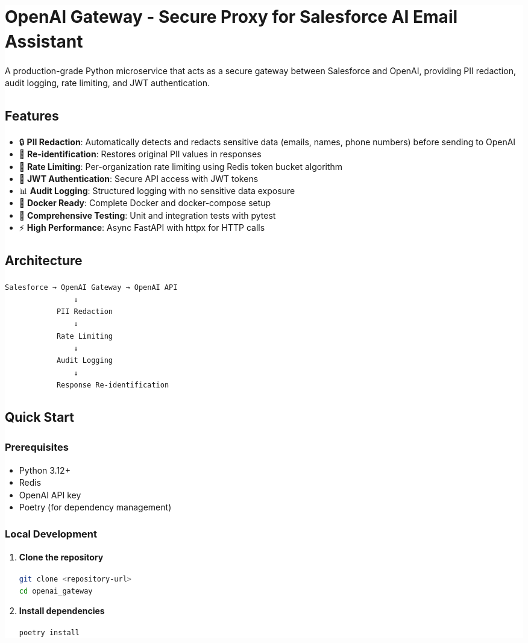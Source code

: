# OpenAI Gateway - Secure Proxy for Salesforce AI Email Assistant

A production-grade Python microservice that acts as a secure gateway between Salesforce and OpenAI, providing PII redaction, audit logging, rate limiting, and JWT authentication.

## Features

- 🔒 **PII Redaction**: Automatically detects and redacts sensitive data (emails, names, phone numbers) before sending to OpenAI
- 🔄 **Re-identification**: Restores original PII values in responses
- 🚦 **Rate Limiting**: Per-organization rate limiting using Redis token bucket algorithm
- 🔐 **JWT Authentication**: Secure API access with JWT tokens
- 📊 **Audit Logging**: Structured logging with no sensitive data exposure
- 🐳 **Docker Ready**: Complete Docker and docker-compose setup
- 🧪 **Comprehensive Testing**: Unit and integration tests with pytest
- ⚡ **High Performance**: Async FastAPI with httpx for HTTP calls

## Architecture

```
Salesforce → OpenAI Gateway → OpenAI API
                ↓
            PII Redaction
                ↓
            Rate Limiting
                ↓
            Audit Logging
                ↓
            Response Re-identification
```

## Quick Start

### Prerequisites

- Python 3.12+
- Redis
- OpenAI API key
- Poetry (for dependency management)

### Local Development

1. **Clone the repository**
   ```bash
   git clone <repository-url>
   cd openai_gateway
   ```

2. **Install dependencies**
   ```bash
   poetry install
   ```
